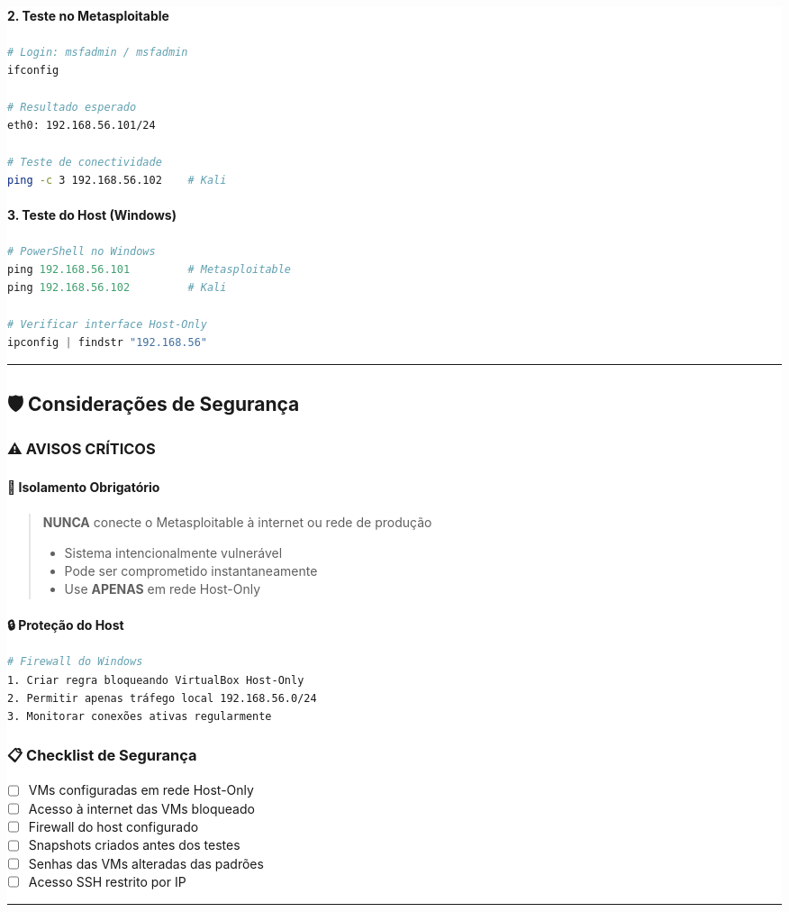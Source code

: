 #### 2. Teste no Metasploitable

```bash
# Login: msfadmin / msfadmin
ifconfig

# Resultado esperado
eth0: 192.168.56.101/24

# Teste de conectividade
ping -c 3 192.168.56.102    # Kali
```

#### 3. Teste do Host (Windows)

```powershell
# PowerShell no Windows
ping 192.168.56.101         # Metasploitable
ping 192.168.56.102         # Kali

# Verificar interface Host-Only
ipconfig | findstr "192.168.56"
```

---

## 🛡️ Considerações de Segurança

### ⚠️ **AVISOS CRÍTICOS**

#### 🚨 Isolamento Obrigatório

> **NUNCA** conecte o Metasploitable à internet ou rede de produção
>
> - Sistema intencionalmente vulnerável
> - Pode ser comprometido instantaneamente
> - Use **APENAS** em rede Host-Only

#### 🔒 Proteção do Host

```bash
# Firewall do Windows
1. Criar regra bloqueando VirtualBox Host-Only
2. Permitir apenas tráfego local 192.168.56.0/24
3. Monitorar conexões ativas regularmente
```

### 📋 Checklist de Segurança

- [ ] VMs configuradas em rede Host-Only
- [ ] Acesso à internet das VMs bloqueado
- [ ] Firewall do host configurado
- [ ] Snapshots criados antes dos testes
- [ ] Senhas das VMs alteradas das padrões
- [ ] Acesso SSH restrito por IP

---
